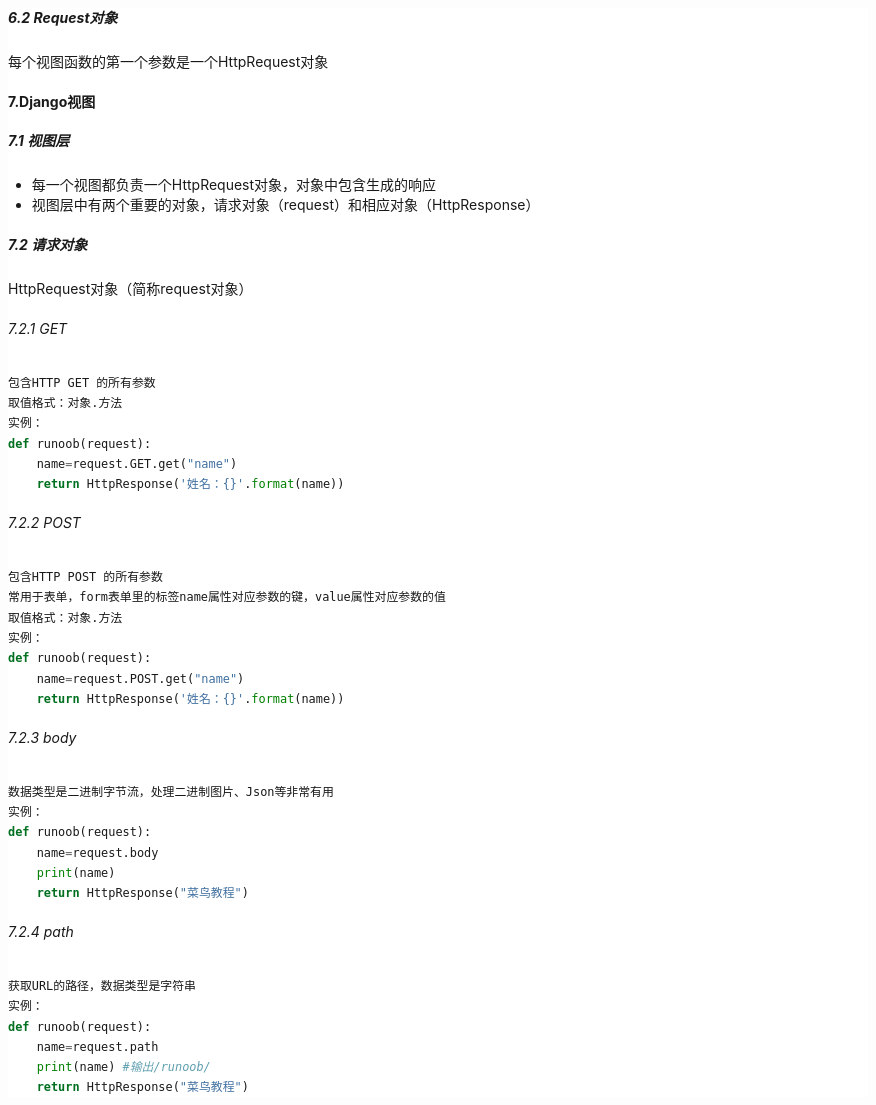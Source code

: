##### 6.2 Request对象

每个视图函数的第一个参数是一个HttpRequest对象

#### 7.Django视图

##### 7.1 视图层

- 每一个视图都负责一个HttpRequest对象，对象中包含生成的响应
- 视图层中有两个重要的对象，请求对象（request）和相应对象（HttpResponse）

##### 7.2 请求对象

HttpRequest对象（简称request对象）

###### 7.2.1 GET

```python
包含HTTP GET 的所有参数
取值格式：对象.方法
实例：
def runoob(request):
	name=request.GET.get("name")
	return HttpResponse('姓名：{}'.format(name))
```

###### 7.2.2 POST

```python
包含HTTP POST 的所有参数
常用于表单，form表单里的标签name属性对应参数的键，value属性对应参数的值
取值格式：对象.方法
实例：
def runoob(request):
	name=request.POST.get("name")
	return HttpResponse('姓名：{}'.format(name))
```

###### 7.2.3 body

```python
数据类型是二进制字节流，处理二进制图片、Json等非常有用
实例：
def runoob(request):
	name=request.body
	print(name)
	return HttpResponse("菜鸟教程")
```

###### 7.2.4 path

```python
获取URL的路径，数据类型是字符串
实例：
def runoob(request):
	name=request.path
	print(name) #输出/runoob/
	return HttpResponse("菜鸟教程")
```
